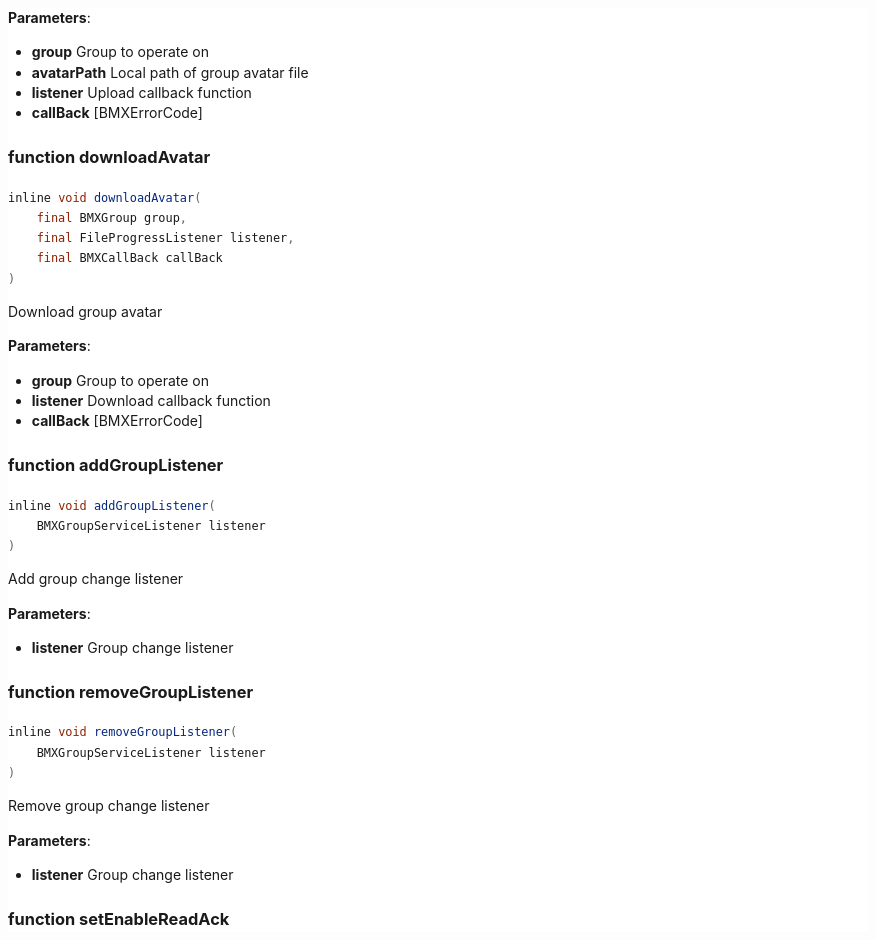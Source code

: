 **Parameters**: 

  * **group** Group to operate on 
  * **avatarPath** Local path of group avatar file 
  * **listener** Upload callback function 
  * **callBack** [BMXErrorCode]


### function downloadAvatar

```java
inline void downloadAvatar(
    final BMXGroup group,
    final FileProgressListener listener,
    final BMXCallBack callBack
)
```

Download group avatar 

**Parameters**: 

  * **group** Group to operate on 
  * **listener** Download callback function 
  * **callBack** [BMXErrorCode]


### function addGroupListener

```java
inline void addGroupListener(
    BMXGroupServiceListener listener
)
```

Add group change listener 

**Parameters**: 

  * **listener** Group change listener 


### function removeGroupListener

```java
inline void removeGroupListener(
    BMXGroupServiceListener listener
)
```

Remove group change listener 

**Parameters**: 

  * **listener** Group change listener 


### function setEnableReadAck
